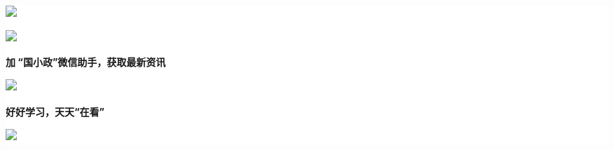   
  
<img src='/images/2057/9.jpeg' width='100%' />  
  
  
  
  
  
  
![](/images/2057/10.jpeg)  
  
  
  
  

**加 “国小政”微信助手，获取最新资讯**  

![](/images/2057/11.gif)

 **好好学习，天天“在看”**<img src='/images/2057/12.gif' width='17' height='17' />  

<img src='/images/2057/13.png' width='100%' />


